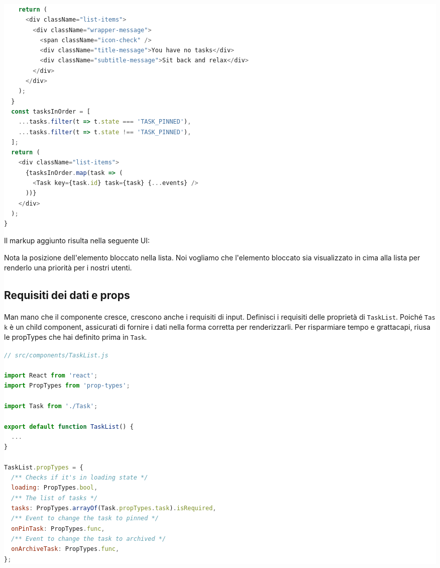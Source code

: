 ```javascript
    return (
      <div className="list-items">
        <div className="wrapper-message">
          <span className="icon-check" />
          <div className="title-message">You have no tasks</div>
          <div className="subtitle-message">Sit back and relax</div>
        </div>
      </div>
    );
  }
  const tasksInOrder = [
    ...tasks.filter(t => t.state === 'TASK_PINNED'),
    ...tasks.filter(t => t.state !== 'TASK_PINNED'),
  ];
  return (
    <div className="list-items">
      {tasksInOrder.map(task => (
        <Task key={task.id} task={task} {...events} />
      ))}
    </div>
  );
}
```

Il markup aggiunto risulta nella seguente UI:

<video autoPlay muted playsInline loop>
  <source
    src="/intro-to-storybook/finished-tasklist-states-6-0.mp4"
    type="video/mp4"
  />
</video>

Nota la posizione dell'elemento bloccato nella lista. Noi vogliamo che l'elemento bloccato sia visualizzato in cima alla lista per renderlo una priorità per i nostri utenti.

## Requisiti dei dati e props

Man mano che il componente cresce, crescono anche i requisiti di input. Definisci i requisiti delle proprietà di `TaskList`. Poiché `Task` è un child component, assicurati di fornire i dati nella forma corretta per renderizzarli. Per risparmiare tempo e grattacapi, riusa le propTypes che hai definito prima in `Task`.

```javascript
// src/components/TaskList.js

import React from 'react';
import PropTypes from 'prop-types';

import Task from './Task';

export default function TaskList() {
  ...
}

TaskList.propTypes = {
  /** Checks if it's in loading state */
  loading: PropTypes.bool,
  /** The list of tasks */
  tasks: PropTypes.arrayOf(Task.propTypes.task).isRequired,
  /** Event to change the task to pinned */
  onPinTask: PropTypes.func,
  /** Event to change the task to archived */
  onArchiveTask: PropTypes.func,
};
```